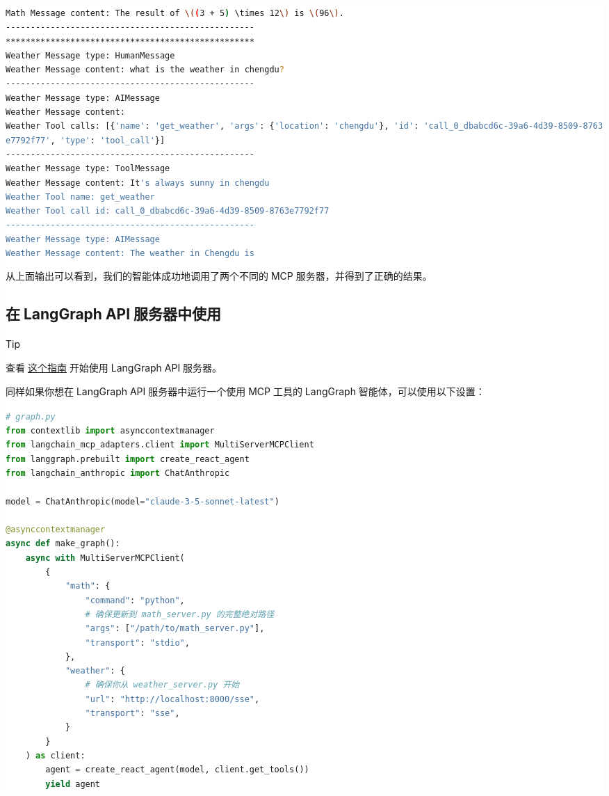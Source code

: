 ```bash
Math Message content: The result of \((3 + 5) \times 12\) is \(96\).
--------------------------------------------------
**************************************************
Weather Message type: HumanMessage
Weather Message content: what is the weather in chengdu?
--------------------------------------------------
Weather Message type: AIMessage
Weather Message content:
Weather Tool calls: [{'name': 'get_weather', 'args': {'location': 'chengdu'}, 'id': 'call_0_dbabcd6c-39a6-4d39-8509-8763e7792f77', 'type': 'tool_call'}]
--------------------------------------------------
Weather Message type: ToolMessage
Weather Message content: It's always sunny in chengdu
Weather Tool name: get_weather
Weather Tool call id: call_0_dbabcd6c-39a6-4d39-8509-8763e7792f77
--------------------------------------------------
Weather Message type: AIMessage
Weather Message content: The weather in Chengdu is
```

从上面输出可以看到，我们的智能体成功地调用了两个不同的 MCP 服务器，并得到了正确的结果。

## 在 LangGraph API 服务器中使用

> [!TIP]
> 查看 [这个指南](https://langchain-ai.github.io/langgraph/tutorials/langgraph-platform/local-server/) 开始使用 LangGraph API 服务器。

同样如果你想在 LangGraph API 服务器中运行一个使用 MCP 工具的 LangGraph 智能体，可以使用以下设置：

```python
# graph.py
from contextlib import asynccontextmanager
from langchain_mcp_adapters.client import MultiServerMCPClient
from langgraph.prebuilt import create_react_agent
from langchain_anthropic import ChatAnthropic

model = ChatAnthropic(model="claude-3-5-sonnet-latest")

@asynccontextmanager
async def make_graph():
    async with MultiServerMCPClient(
        {
            "math": {
                "command": "python",
                # 确保更新到 math_server.py 的完整绝对路径
                "args": ["/path/to/math_server.py"],
                "transport": "stdio",
            },
            "weather": {
                # 确保你从 weather_server.py 开始
                "url": "http://localhost:8000/sse",
                "transport": "sse",
            }
        }
    ) as client:
        agent = create_react_agent(model, client.get_tools())
        yield agent
```
